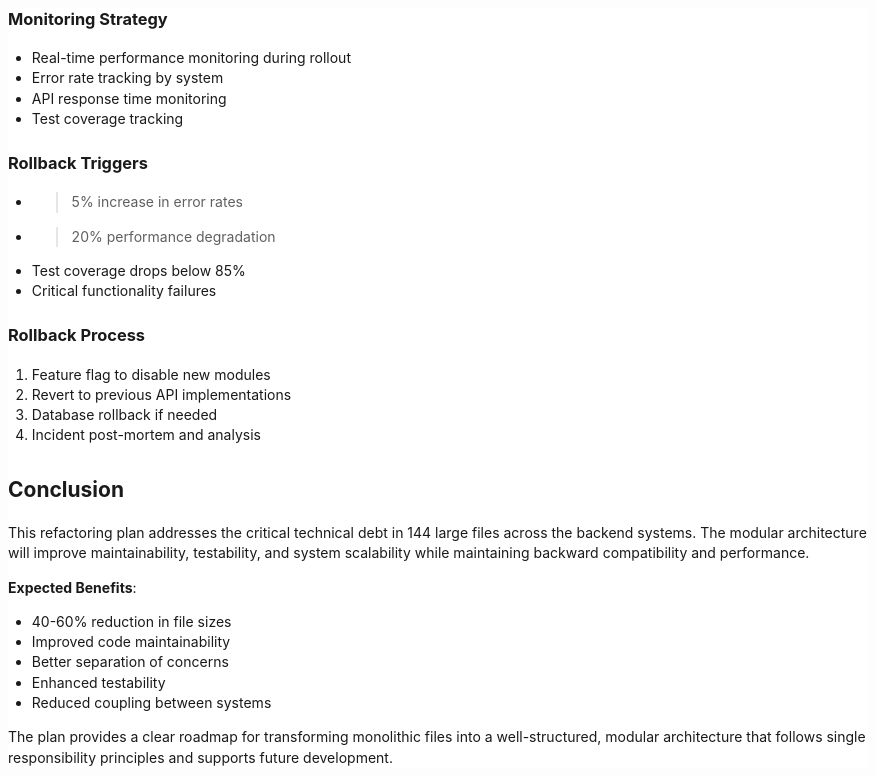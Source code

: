 ### Monitoring Strategy
- Real-time performance monitoring during rollout
- Error rate tracking by system
- API response time monitoring
- Test coverage tracking

### Rollback Triggers
- >5% increase in error rates
- >20% performance degradation
- Test coverage drops below 85%
- Critical functionality failures

### Rollback Process
1. Feature flag to disable new modules
2. Revert to previous API implementations
3. Database rollback if needed
4. Incident post-mortem and analysis

## Conclusion

This refactoring plan addresses the critical technical debt in 144 large files across the backend systems. The modular architecture will improve maintainability, testability, and system scalability while maintaining backward compatibility and performance.

**Expected Benefits**:
- 40-60% reduction in file sizes
- Improved code maintainability
- Better separation of concerns
- Enhanced testability
- Reduced coupling between systems

The plan provides a clear roadmap for transforming monolithic files into a well-structured, modular architecture that follows single responsibility principles and supports future development. 